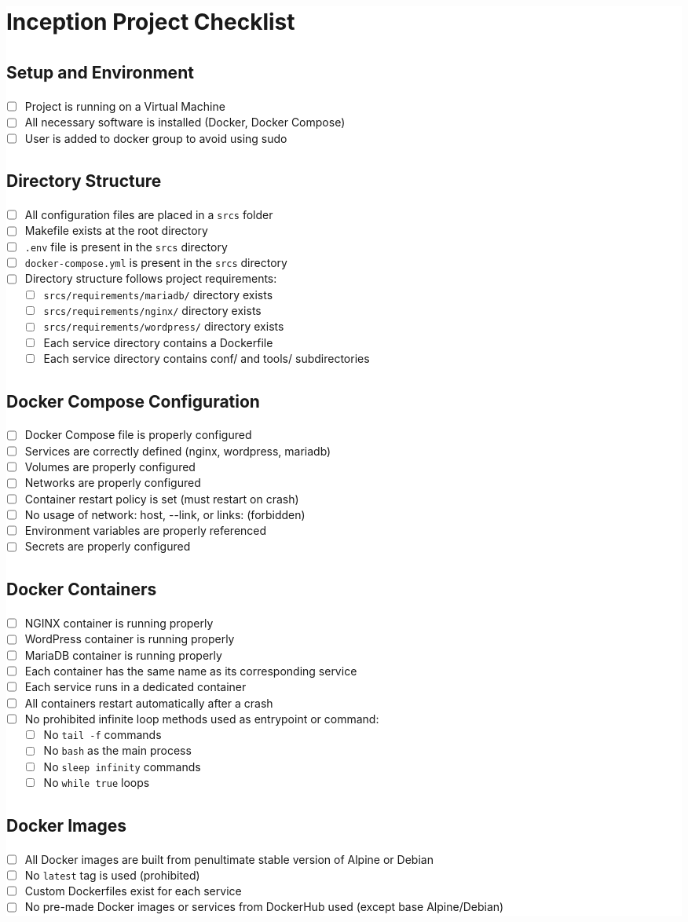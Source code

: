 # Inception Project Checklist

## Setup and Environment
- [ ] Project is running on a Virtual Machine
- [ ] All necessary software is installed (Docker, Docker Compose)
- [ ] User is added to docker group to avoid using sudo

## Directory Structure
- [ ] All configuration files are placed in a `srcs` folder
- [ ] Makefile exists at the root directory
- [ ] `.env` file is present in the `srcs` directory
- [ ] `docker-compose.yml` is present in the `srcs` directory
- [ ] Directory structure follows project requirements:
  - [ ] `srcs/requirements/mariadb/` directory exists
  - [ ] `srcs/requirements/nginx/` directory exists
  - [ ] `srcs/requirements/wordpress/` directory exists
  - [ ] Each service directory contains a Dockerfile
  - [ ] Each service directory contains conf/ and tools/ subdirectories

## Docker Compose Configuration
- [ ] Docker Compose file is properly configured
- [ ] Services are correctly defined (nginx, wordpress, mariadb)
- [ ] Volumes are properly configured
- [ ] Networks are properly configured
- [ ] Container restart policy is set (must restart on crash)
- [ ] No usage of network: host, --link, or links: (forbidden)
- [ ] Environment variables are properly referenced
- [ ] Secrets are properly configured

## Docker Containers
- [ ] NGINX container is running properly
- [ ] WordPress container is running properly
- [ ] MariaDB container is running properly
- [ ] Each container has the same name as its corresponding service
- [ ] Each service runs in a dedicated container
- [ ] All containers restart automatically after a crash
- [ ] No prohibited infinite loop methods used as entrypoint or command:
  - [ ] No `tail -f` commands
  - [ ] No `bash` as the main process
  - [ ] No `sleep infinity` commands
  - [ ] No `while true` loops

## Docker Images
- [ ] All Docker images are built from penultimate stable version of Alpine or Debian
- [ ] No `latest` tag is used (prohibited)
- [ ] Custom Dockerfiles exist for each service
- [ ] No pre-made Docker images or services from DockerHub used (except base Alpine/Debian)
